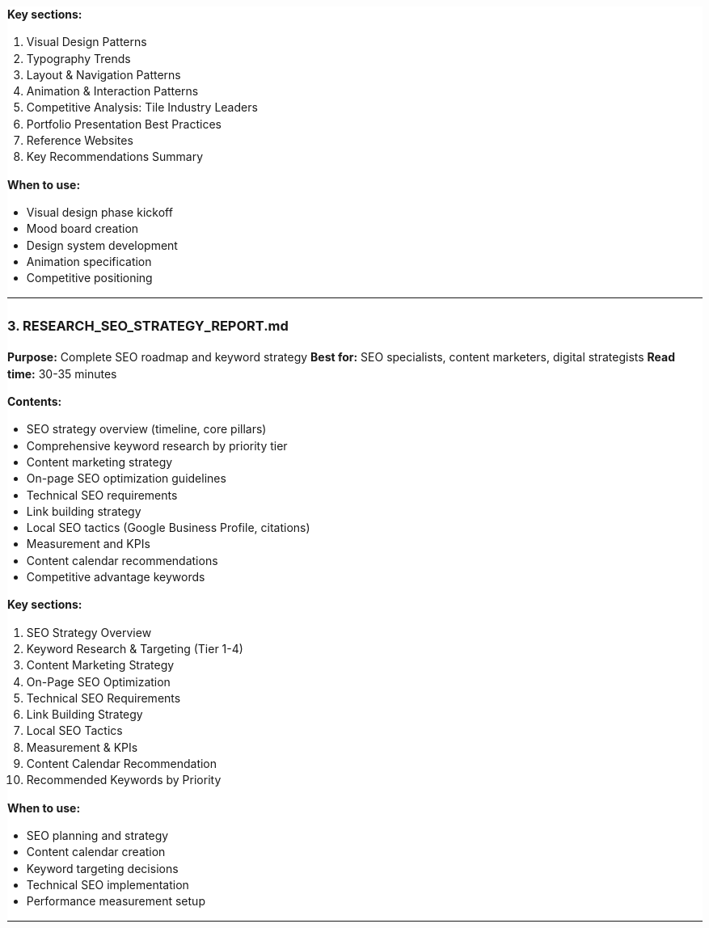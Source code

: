 **Key sections:**
1. Visual Design Patterns
2. Typography Trends
3. Layout & Navigation Patterns
4. Animation & Interaction Patterns
5. Competitive Analysis: Tile Industry Leaders
6. Portfolio Presentation Best Practices
7. Reference Websites
8. Key Recommendations Summary

**When to use:**
- Visual design phase kickoff
- Mood board creation
- Design system development
- Animation specification
- Competitive positioning

---

### 3. **RESEARCH_SEO_STRATEGY_REPORT.md**
**Purpose:** Complete SEO roadmap and keyword strategy
**Best for:** SEO specialists, content marketers, digital strategists
**Read time:** 30-35 minutes

**Contents:**
- SEO strategy overview (timeline, core pillars)
- Comprehensive keyword research by priority tier
- Content marketing strategy
- On-page SEO optimization guidelines
- Technical SEO requirements
- Link building strategy
- Local SEO tactics (Google Business Profile, citations)
- Measurement and KPIs
- Content calendar recommendations
- Competitive advantage keywords

**Key sections:**
1. SEO Strategy Overview
2. Keyword Research & Targeting (Tier 1-4)
3. Content Marketing Strategy
4. On-Page SEO Optimization
5. Technical SEO Requirements
6. Link Building Strategy
7. Local SEO Tactics
8. Measurement & KPIs
9. Content Calendar Recommendation
10. Recommended Keywords by Priority

**When to use:**
- SEO planning and strategy
- Content calendar creation
- Keyword targeting decisions
- Technical SEO implementation
- Performance measurement setup

---